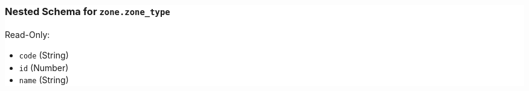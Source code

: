 

<a id="nestedatt--zone--zone_type"></a>
### Nested Schema for `zone.zone_type`

Read-Only:

- `code` (String)
- `id` (Number)
- `name` (String)


